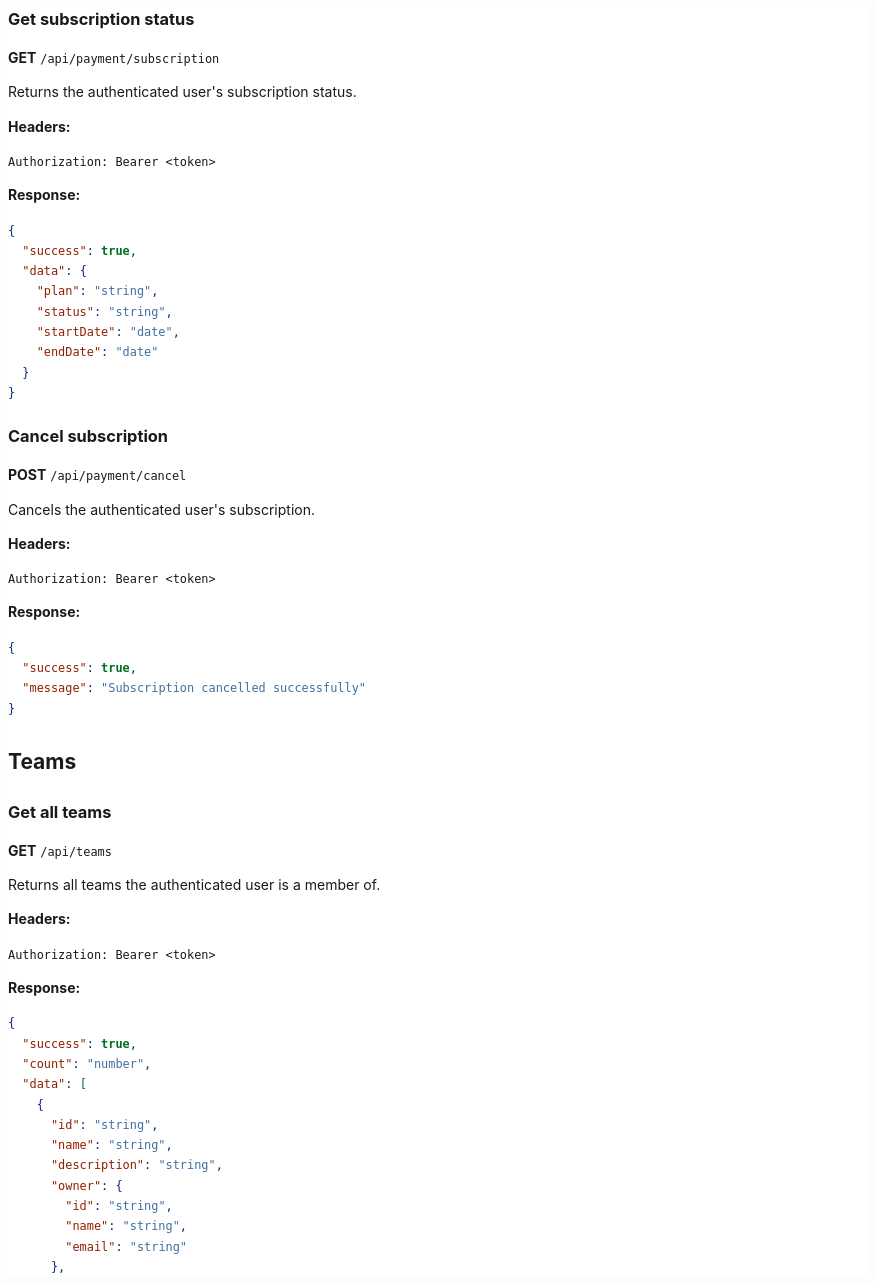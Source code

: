 ### Get subscription status
**GET** `/api/payment/subscription`

Returns the authenticated user's subscription status.

**Headers:**
```
Authorization: Bearer <token>
```

**Response:**
```json
{
  "success": true,
  "data": {
    "plan": "string",
    "status": "string",
    "startDate": "date",
    "endDate": "date"
  }
}
```

### Cancel subscription
**POST** `/api/payment/cancel`

Cancels the authenticated user's subscription.

**Headers:**
```
Authorization: Bearer <token>
```

**Response:**
```json
{
  "success": true,
  "message": "Subscription cancelled successfully"
}
```

## Teams

### Get all teams
**GET** `/api/teams`

Returns all teams the authenticated user is a member of.

**Headers:**
```
Authorization: Bearer <token>
```

**Response:**
```json
{
  "success": true,
  "count": "number",
  "data": [
    {
      "id": "string",
      "name": "string",
      "description": "string",
      "owner": {
        "id": "string",
        "name": "string",
        "email": "string"
      },
```